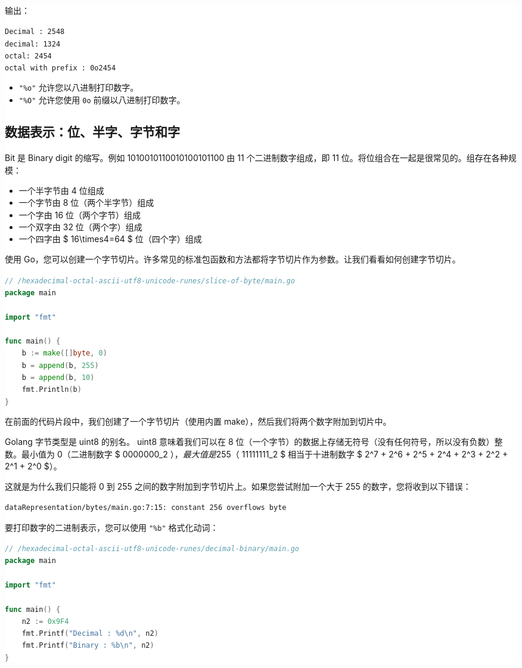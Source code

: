 输出：

```
Decimal : 2548
decimal: 1324
octal: 2454
octal with prefix : 0o2454
```

* `"%o"` 允许您以八进制打印数字。
* `"%O"` 允许您使用 `0o` 前缀以八进制打印数字。

## 数据表示：位、半字、字节和字

Bit 是 Binary digit 的缩写。例如 1010010110010100101100 由 11 个二进制数字组成，即 11 位。将位组合在一起是很常见的。组存在各种规模：

* 一个半字节由 4 位组成
* 一个字节由 8 位（两个半字节）组成
* 一个字由 16 位（两个字节）组成
* 一个双字由 32 位（两个字）组成
* 一个四字由 $ 16\times4=64 $ 位（四个字）组成

使用 Go，您可以创建一个字节切片。许多常见的标准包函数和方法都将字节切片作为参数。让我们看看如何创建字节切片。

```go
// /hexadecimal-octal-ascii-utf8-unicode-runes/slice-of-byte/main.go
package main

import "fmt"

func main() {
	b := make([]byte, 0)
	b = append(b, 255)
	b = append(b, 10)
	fmt.Println(b)
}
```

在前面的代码片段中，我们创建了一个字节切片（使用内置 make），然后我们将两个数字附加到切片中。

Golang 字节类型是 uint8 的别名。 uint8 意味着我们可以在 8 位（一个字节）的数据上存储无符号（没有任何符号，所以没有负数）整数。最小值为 0（二进制数字 $ 0000000_2 $），最大值是 255（$ 11111111_2 $ 相当于十进制数字 $ 2^7 + 2^6 + 2^5 + 2^4 + 2^3 + 2^2 + 2^1 + 2^0 $）。

这就是为什么我们只能将 0 到 255 之间的数字附加到字节切片上。如果您尝试附加一个大于 255 的数字，您将收到以下错误：

```
dataRepresentation/bytes/main.go:7:15: constant 256 overflows byte
```

要打印数字的二进制表示，您可以使用 `"%b"` 格式化动词：

```go
// /hexadecimal-octal-ascii-utf8-unicode-runes/decimal-binary/main.go
package main

import "fmt"

func main() {
	n2 := 0x9F4
	fmt.Printf("Decimal : %d\n", n2)
	fmt.Printf("Binary : %b\n", n2)
}
```
